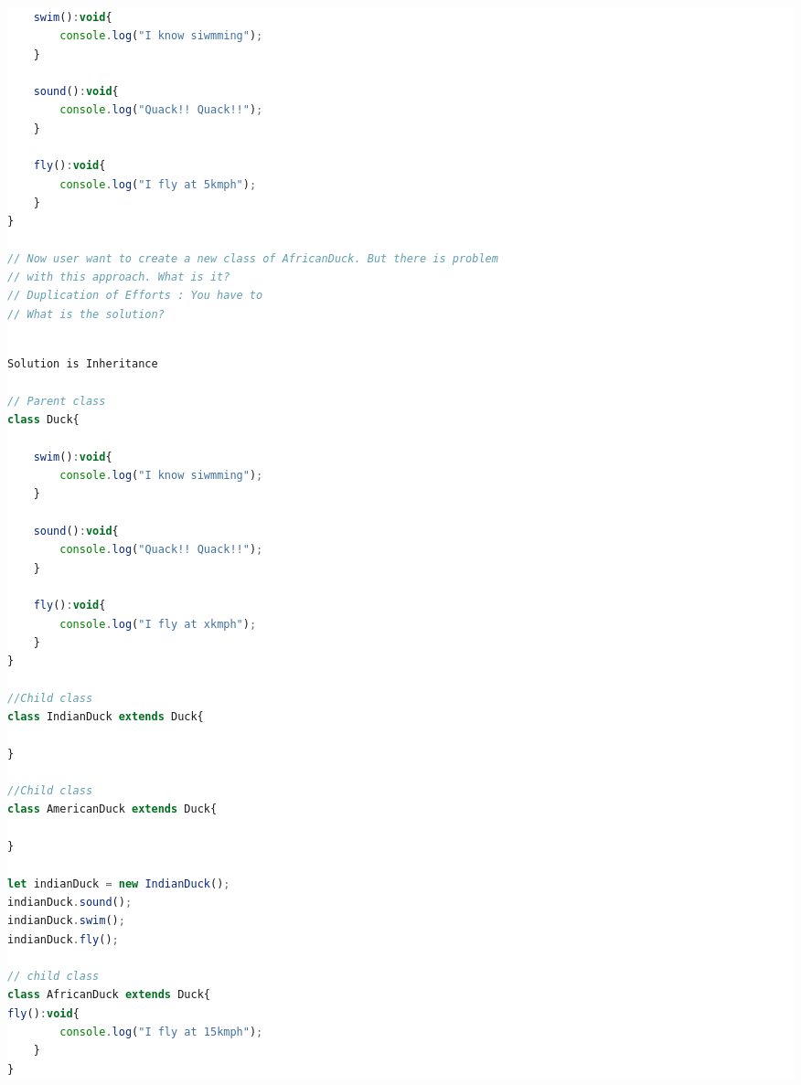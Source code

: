 ```jsx
    swim():void{
        console.log("I know siwmming");
    }

    sound():void{
        console.log("Quack!! Quack!!");
    }

    fly():void{
        console.log("I fly at 5kmph");
    }
}

// Now user want to create a new class of AfricanDuck. But there is problem 
// with this approach. What is it?
// Duplication of Efforts : You have to 
// What is the solution?
```

```jsx

Solution is Inheritance

// Parent class
class Duck{

    swim():void{
        console.log("I know siwmming");
    }

    sound():void{
        console.log("Quack!! Quack!!");
    }
    
    fly():void{
        console.log("I fly at xkmph");
    }
}

//Child class
class IndianDuck extends Duck{

}

//Child class
class AmericanDuck extends Duck{

}

let indianDuck = new IndianDuck();
indianDuck.sound();
indianDuck.swim();
indianDuck.fly();

// child class
class AfricanDuck extends Duck{
fly():void{
        console.log("I fly at 15kmph");
    }
}
```
